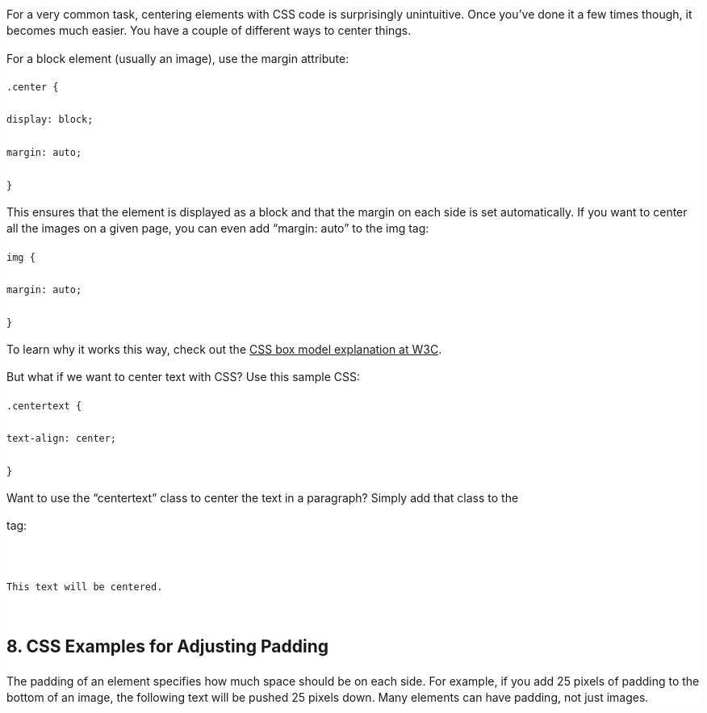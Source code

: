   
For a very common task, centering elements with CSS code is surprisingly unintuitive. Once you’ve done it a few times though, it becomes much easier. You have a couple of different ways to center things.

For a block element (usually an image), use the margin attribute:

```
.center {  
  
display: block;  
  
margin: auto;  
  
}
```

This ensures that the element is displayed as a block and that the margin on each side is set automatically. If you want to center all the images on a given page, you can even add “margin: auto” to the img tag:

```
img {  
  
margin: auto;  
  
}
```

To learn why it works this way, check out the [CSS box model explanation at W3C](https://www.w3schools.com/css/css_boxmodel.asp).

But what if we want to center text with CSS? Use this sample CSS:

```
.centertext {  
  
text-align: center;  
  
}
```

Want to use the “centertext” class to center the text in a paragraph? Simply add that class to the

tag:

```


This text will be centered.


```

8\. CSS Examples for Adjusting Padding
--------------------------------------

The padding of an element specifies how much space should be on each side. For example, if you add 25 pixels of padding to the bottom of an image, the following text will be pushed 25 pixels down. Many elements can have padding, not just images.
